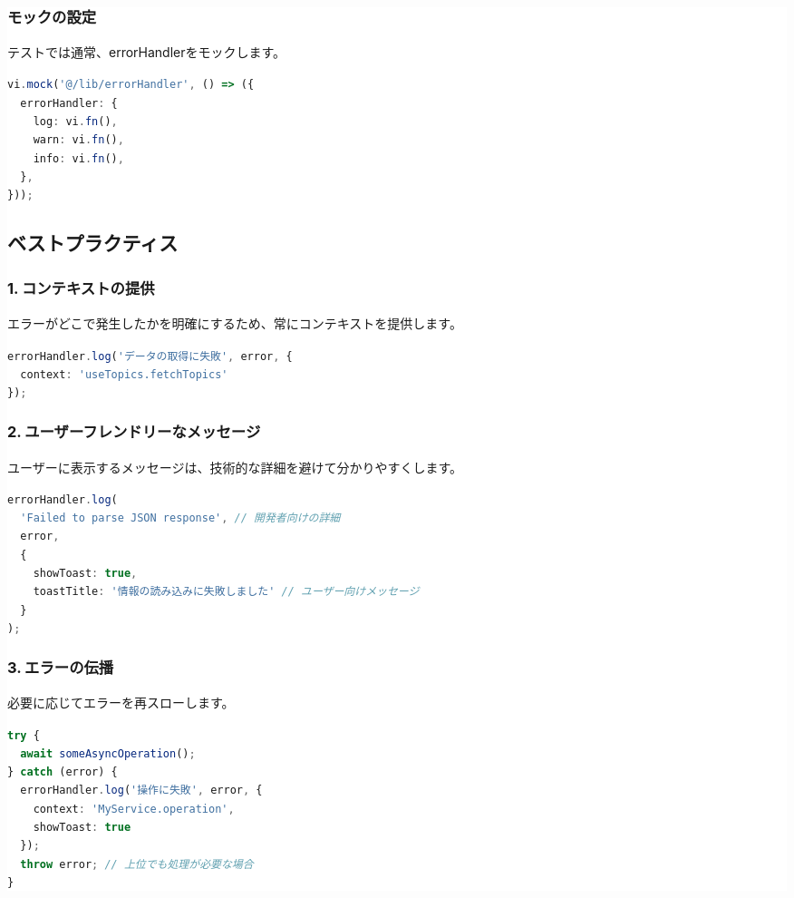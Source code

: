 ### モックの設定

テストでは通常、errorHandlerをモックします。

```typescript
vi.mock('@/lib/errorHandler', () => ({
  errorHandler: {
    log: vi.fn(),
    warn: vi.fn(),
    info: vi.fn(),
  },
}));
```

## ベストプラクティス

### 1. コンテキストの提供

エラーがどこで発生したかを明確にするため、常にコンテキストを提供します。

```typescript
errorHandler.log('データの取得に失敗', error, {
  context: 'useTopics.fetchTopics'
});
```

### 2. ユーザーフレンドリーなメッセージ

ユーザーに表示するメッセージは、技術的な詳細を避けて分かりやすくします。

```typescript
errorHandler.log(
  'Failed to parse JSON response', // 開発者向けの詳細
  error,
  {
    showToast: true,
    toastTitle: '情報の読み込みに失敗しました' // ユーザー向けメッセージ
  }
);
```

### 3. エラーの伝播

必要に応じてエラーを再スローします。

```typescript
try {
  await someAsyncOperation();
} catch (error) {
  errorHandler.log('操作に失敗', error, {
    context: 'MyService.operation',
    showToast: true
  });
  throw error; // 上位でも処理が必要な場合
}
```
